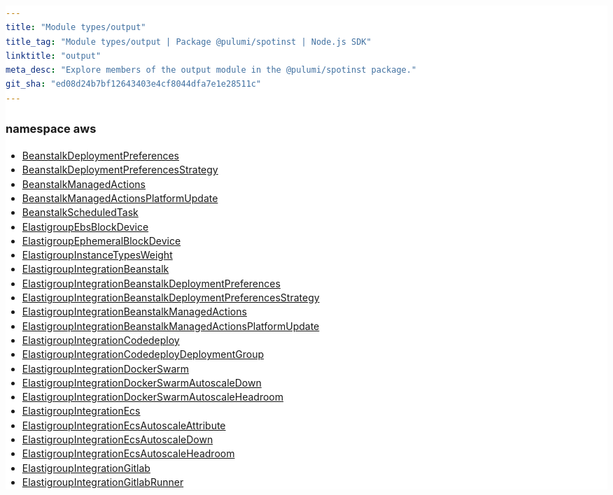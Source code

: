 ```yaml
---
title: "Module types/output"
title_tag: "Module types/output | Package @pulumi/spotinst | Node.js SDK"
linktitle: "output"
meta_desc: "Explore members of the output module in the @pulumi/spotinst package."
git_sha: "ed08d24b7bf12643403e4cf8044dfa7e1e28511c"
---
```







<h3>namespace <strong>aws</strong></h3>
<ul class="api">
<li><a href="#BeanstalkDeploymentPreferences"><span class="symbol api"></span>BeanstalkDeploymentPreferences</a></li>
<li><a href="#BeanstalkDeploymentPreferencesStrategy"><span class="symbol api"></span>BeanstalkDeploymentPreferencesStrategy</a></li>
<li><a href="#BeanstalkManagedActions"><span class="symbol api"></span>BeanstalkManagedActions</a></li>
<li><a href="#BeanstalkManagedActionsPlatformUpdate"><span class="symbol api"></span>BeanstalkManagedActionsPlatformUpdate</a></li>
<li><a href="#BeanstalkScheduledTask"><span class="symbol api"></span>BeanstalkScheduledTask</a></li>
<li><a href="#ElastigroupEbsBlockDevice"><span class="symbol api"></span>ElastigroupEbsBlockDevice</a></li>
<li><a href="#ElastigroupEphemeralBlockDevice"><span class="symbol api"></span>ElastigroupEphemeralBlockDevice</a></li>
<li><a href="#ElastigroupInstanceTypesWeight"><span class="symbol api"></span>ElastigroupInstanceTypesWeight</a></li>
<li><a href="#ElastigroupIntegrationBeanstalk"><span class="symbol api"></span>ElastigroupIntegrationBeanstalk</a></li>
<li><a href="#ElastigroupIntegrationBeanstalkDeploymentPreferences"><span class="symbol api"></span>ElastigroupIntegrationBeanstalkDeploymentPreferences</a></li>
<li><a href="#ElastigroupIntegrationBeanstalkDeploymentPreferencesStrategy"><span class="symbol api"></span>ElastigroupIntegrationBeanstalkDeploymentPreferencesStrategy</a></li>
<li><a href="#ElastigroupIntegrationBeanstalkManagedActions"><span class="symbol api"></span>ElastigroupIntegrationBeanstalkManagedActions</a></li>
<li><a href="#ElastigroupIntegrationBeanstalkManagedActionsPlatformUpdate"><span class="symbol api"></span>ElastigroupIntegrationBeanstalkManagedActionsPlatformUpdate</a></li>
<li><a href="#ElastigroupIntegrationCodedeploy"><span class="symbol api"></span>ElastigroupIntegrationCodedeploy</a></li>
<li><a href="#ElastigroupIntegrationCodedeployDeploymentGroup"><span class="symbol api"></span>ElastigroupIntegrationCodedeployDeploymentGroup</a></li>
<li><a href="#ElastigroupIntegrationDockerSwarm"><span class="symbol api"></span>ElastigroupIntegrationDockerSwarm</a></li>
<li><a href="#ElastigroupIntegrationDockerSwarmAutoscaleDown"><span class="symbol api"></span>ElastigroupIntegrationDockerSwarmAutoscaleDown</a></li>
<li><a href="#ElastigroupIntegrationDockerSwarmAutoscaleHeadroom"><span class="symbol api"></span>ElastigroupIntegrationDockerSwarmAutoscaleHeadroom</a></li>
<li><a href="#ElastigroupIntegrationEcs"><span class="symbol api"></span>ElastigroupIntegrationEcs</a></li>
<li><a href="#ElastigroupIntegrationEcsAutoscaleAttribute"><span class="symbol api"></span>ElastigroupIntegrationEcsAutoscaleAttribute</a></li>
<li><a href="#ElastigroupIntegrationEcsAutoscaleDown"><span class="symbol api"></span>ElastigroupIntegrationEcsAutoscaleDown</a></li>
<li><a href="#ElastigroupIntegrationEcsAutoscaleHeadroom"><span class="symbol api"></span>ElastigroupIntegrationEcsAutoscaleHeadroom</a></li>
<li><a href="#ElastigroupIntegrationGitlab"><span class="symbol api"></span>ElastigroupIntegrationGitlab</a></li>
<li><a href="#ElastigroupIntegrationGitlabRunner"><span class="symbol api"></span>ElastigroupIntegrationGitlabRunner</a></li>
